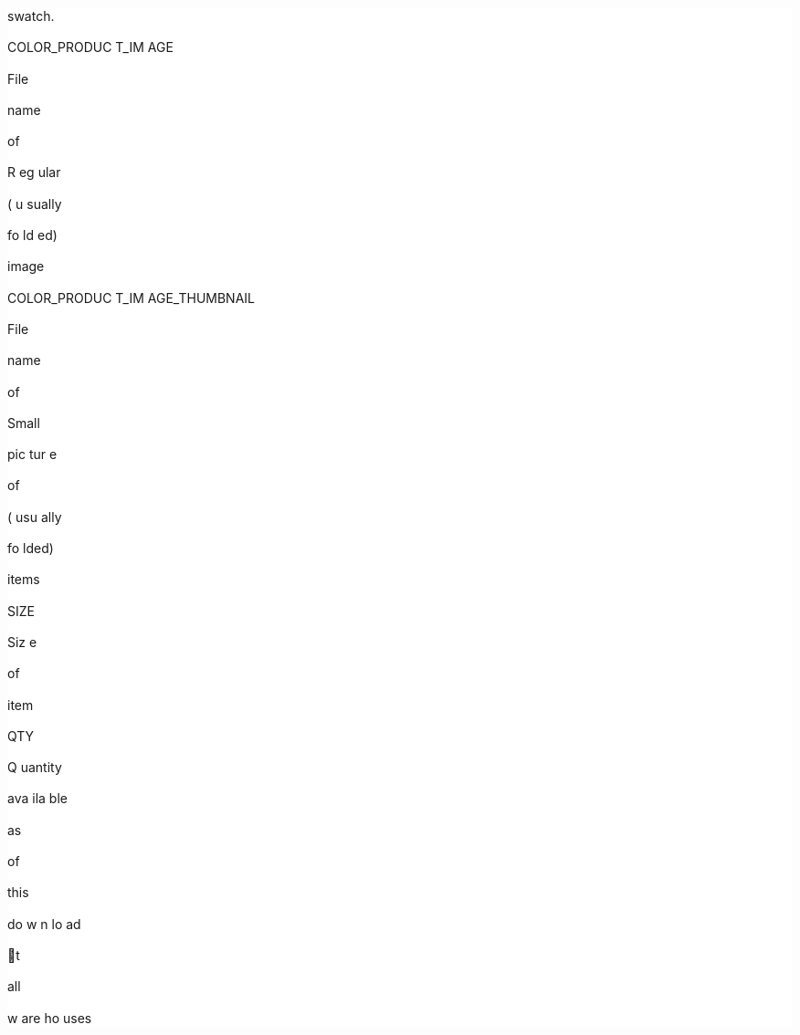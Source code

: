 swatch.
 
COLOR_PRODUC T_IM AGE
 
File
 
name
 
of
 
R eg ular
 
( u sually
 
fo ld ed)
 
image
 
COLOR_PRODUC T_IM AGE_THUMBNAIL
 
File
 
name
 
of
 
Small
 
pic tur e
 
of
 
( usu ally
 
fo lded)
 
items
 
SIZE
 
Siz e
 
of
 
item
 
QTY
 
Q uantity
 
ava ila ble
 
as
 
of
 
this
 
do w n lo ad
 
t
 
all
 
w are ho uses
 